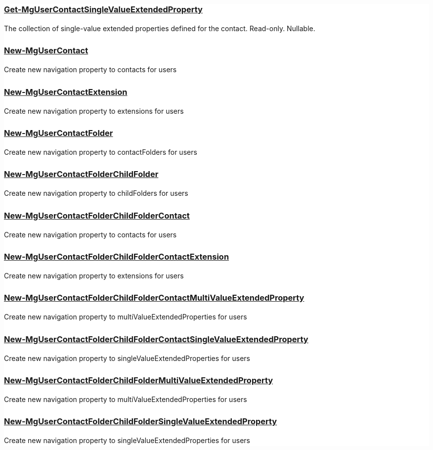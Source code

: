 ### [Get-MgUserContactSingleValueExtendedProperty](Get-MgUserContactSingleValueExtendedProperty.md)
The collection of single-value extended properties defined for the contact.
Read-only.
Nullable.

### [New-MgUserContact](New-MgUserContact.md)
Create new navigation property to contacts for users

### [New-MgUserContactExtension](New-MgUserContactExtension.md)
Create new navigation property to extensions for users

### [New-MgUserContactFolder](New-MgUserContactFolder.md)
Create new navigation property to contactFolders for users

### [New-MgUserContactFolderChildFolder](New-MgUserContactFolderChildFolder.md)
Create new navigation property to childFolders for users

### [New-MgUserContactFolderChildFolderContact](New-MgUserContactFolderChildFolderContact.md)
Create new navigation property to contacts for users

### [New-MgUserContactFolderChildFolderContactExtension](New-MgUserContactFolderChildFolderContactExtension.md)
Create new navigation property to extensions for users

### [New-MgUserContactFolderChildFolderContactMultiValueExtendedProperty](New-MgUserContactFolderChildFolderContactMultiValueExtendedProperty.md)
Create new navigation property to multiValueExtendedProperties for users

### [New-MgUserContactFolderChildFolderContactSingleValueExtendedProperty](New-MgUserContactFolderChildFolderContactSingleValueExtendedProperty.md)
Create new navigation property to singleValueExtendedProperties for users

### [New-MgUserContactFolderChildFolderMultiValueExtendedProperty](New-MgUserContactFolderChildFolderMultiValueExtendedProperty.md)
Create new navigation property to multiValueExtendedProperties for users

### [New-MgUserContactFolderChildFolderSingleValueExtendedProperty](New-MgUserContactFolderChildFolderSingleValueExtendedProperty.md)
Create new navigation property to singleValueExtendedProperties for users
